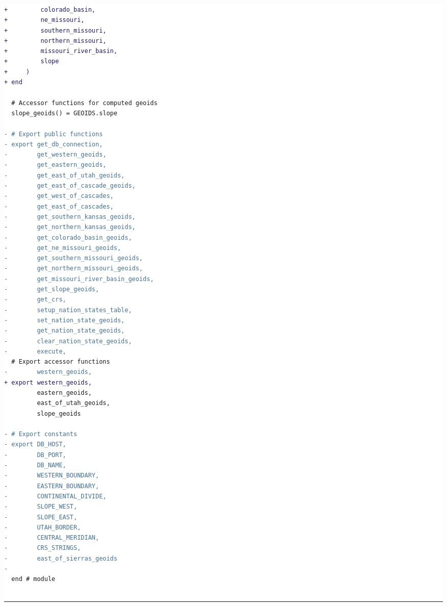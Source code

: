 ```diff
+         colorado_basin,
+         ne_missouri,
+         southern_missouri,
+         northern_missouri,
+         missouri_river_basin,
+         slope
+     )
+ end
  
  # Accessor functions for computed geoids
  slope_geoids() = GEOIDS.slope
  
- # Export public functions
- export get_db_connection,
-        get_western_geoids,
-        get_eastern_geoids,
-        get_east_of_utah_geoids,
-        get_east_of_cascade_geoids,
-        get_west_of_cascades,
-        get_east_of_cascades,
-        get_southern_kansas_geoids,
-        get_northern_kansas_geoids,
-        get_colorado_basin_geoids,
-        get_ne_missouri_geoids,
-        get_southern_missouri_geoids,
-        get_northern_missouri_geoids,
-        get_missouri_river_basin_geoids,
-        get_slope_geoids,
-        get_crs,
-        setup_nation_states_table,
-        set_nation_state_geoids,
-        get_nation_state_geoids,
-        clear_nation_state_geoids,
-        execute,
  # Export accessor functions
-        western_geoids,
+ export western_geoids,
         eastern_geoids,
         east_of_utah_geoids,
         slope_geoids
  
- # Export constants
- export DB_HOST,
-        DB_PORT,
-        DB_NAME,
-        WESTERN_BOUNDARY,
-        EASTERN_BOUNDARY,
-        CONTINENTAL_DIVIDE,
-        SLOPE_WEST,
-        SLOPE_EAST,
-        UTAH_BORDER,
-        CENTRAL_MERIDIAN,
-        CRS_STRINGS,
-        east_of_sierras_geoids
- 
  end # module 
  
```

---